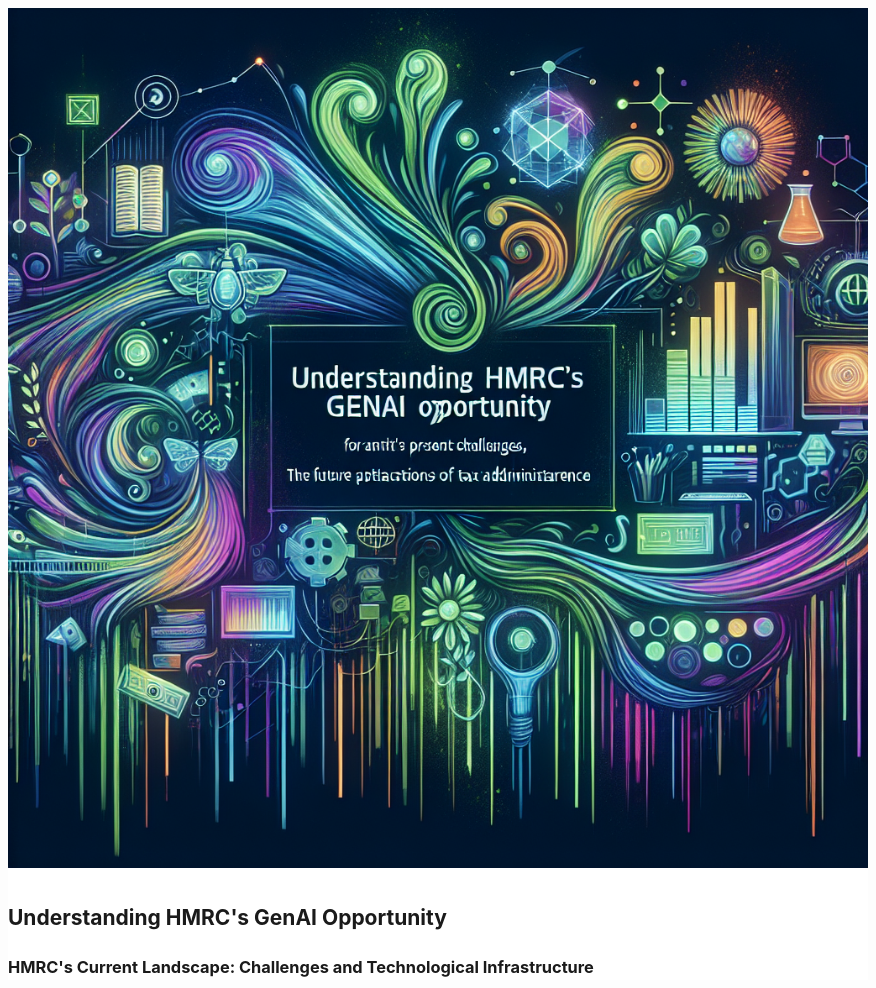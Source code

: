 ![Chapter: Understanding HMRC's GenAI Opportunity](images/GenAI_for_HMRC__33421620_Google_chapter_full_514506ba-f8fb-439c-ad2d-1c37b65c3455.png)

## <a name="understanding-hmrcs-genai-opportunity"></a>Understanding HMRC's GenAI Opportunity

### <a name="hmrcs-current-landscape-challenges-and-technological-infrastructure"></a>HMRC's Current Landscape: Challenges and Technological Infrastructure
